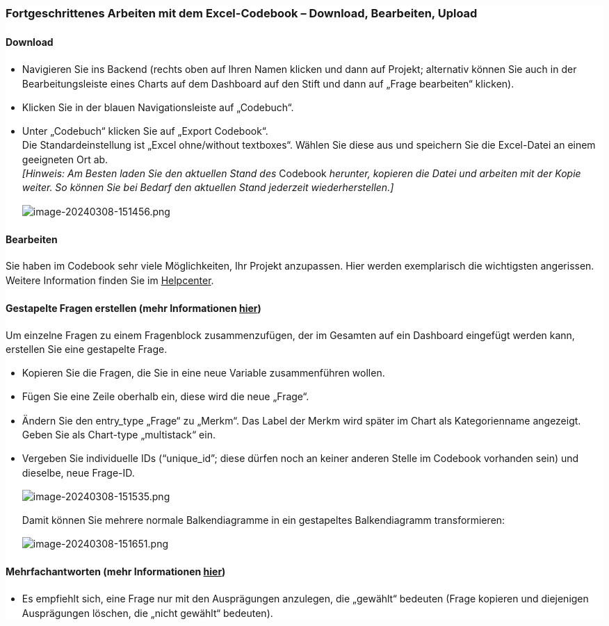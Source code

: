 
### Fortgeschrittenes Arbeiten mit dem Excel-Codebook – Download, Bearbeiten, Upload

#### Download

-   Navigieren Sie ins Backend (rechts oben auf Ihren Namen klicken und dann auf Projekt; alternativ können Sie auch in der Bearbeitungsleiste eines Charts auf dem Dashboard auf den Stift und dann auf „Frage bearbeiten“ klicken).
    
-   Klicken Sie in der blauen Navigationsleiste auf „Codebuch“.
    
-   Unter „Codebuch“ klicken Sie auf „Export Codebook“.  
    Die Standardeinstellung ist „Excel ohne/without textboxes“. Wählen Sie diese aus und speichern Sie die Excel-Datei an einem geeigneten Ort ab.  
    *\[Hinweis: Am Besten laden Sie den aktuellen Stand des* Codebook *herunter, kopieren die Datei und arbeiten mit der Kopie weiter. So können Sie bei Bedarf den aktuellen Stand jederzeit wiederherstellen.\]*
    
    ![image-20240308-151456.png](/img/3473901.png?width=231)

#### Bearbeiten

Sie haben im Codebook sehr viele Möglichkeiten, Ihr Projekt anzupassen. Hier werden exemplarisch die wichtigsten angerissen. Weitere Information finden Sie im [Helpcenter](https://datalion.atlassian.net/servicedesk/customer/portals).

#### Gestapelte Fragen erstellen (mehr Informationen [hier](8126487.html))

Um einzelne Fragen zu einem Fragenblock zusammenzufügen, der im Gesamten auf ein Dashboard eingefügt werden kann, erstellen Sie eine gestapelte Frage.

-   Kopieren Sie die Fragen, die Sie in eine neue Variable zusammenführen wollen.
    
-   Fügen Sie eine Zeile oberhalb ein, diese wird die neue „Frage“.
    
-   Ändern Sie den entry\_type „Frage“ zu „Merkm“. Das Label der Merkm wird später im Chart als Kategorienname angezeigt. Geben Sie als Chart-type „multistack“ ein.
    
-   Vergeben Sie individuelle IDs (“unique\_id”; diese dürfen noch an keiner anderen Stelle im Codebook vorhanden sein) und dieselbe, neue Frage-ID.
    
    ![image-20240308-151535.png](/img/3539388.png?width=457)
    
      
    Damit können Sie mehrere normale Balkendiagramme in ein gestapeltes Balkendiagramm transformieren:
    
    ![image-20240308-151651.png](/img/3441198.png?width=455)
    

#### Mehrfachantworten (mehr Informationen [hier](https://datalion.zendesk.com/hc/de/articles/9103012757266-Wie-kann-ich-Mehrfachnennungen-visualiseren-))

-   Es empfiehlt sich, eine Frage nur mit den Ausprägungen anzulegen, die „gewählt“ bedeuten (Frage kopieren und diejenigen Ausprägungen löschen, die „nicht gewählt“ bedeuten).
    